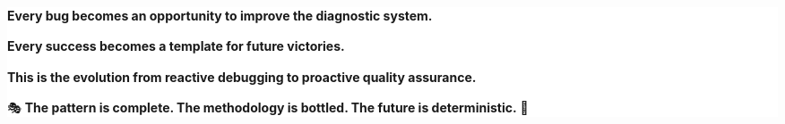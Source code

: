 **Every bug becomes an opportunity to improve the diagnostic system.**

**Every success becomes a template for future victories.**

**This is the evolution from reactive debugging to proactive quality assurance.**

🎭 **The pattern is complete. The methodology is bottled. The future is deterministic.** 🍾 